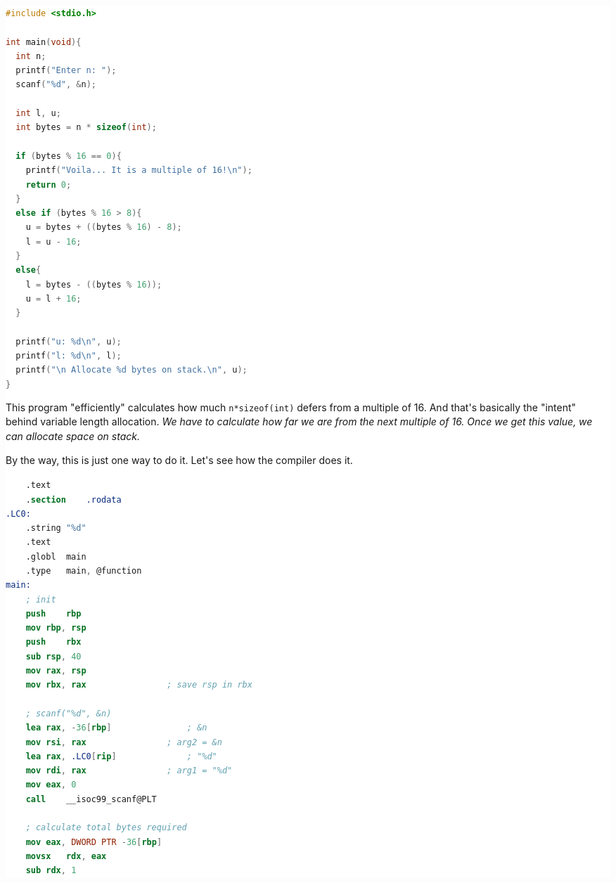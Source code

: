```c
#include <stdio.h>

int main(void){
  int n;
  printf("Enter n: ");
  scanf("%d", &n);

  int l, u;
  int bytes = n * sizeof(int);

  if (bytes % 16 == 0){
    printf("Voila... It is a multiple of 16!\n");
    return 0;
  }
  else if (bytes % 16 > 8){
    u = bytes + ((bytes % 16) - 8);
    l = u - 16;
  }
  else{
    l = bytes - ((bytes % 16));
    u = l + 16;
  }

  printf("u: %d\n", u);
  printf("l: %d\n", l);
  printf("\n Allocate %d bytes on stack.\n", u);
}
```

This program "efficiently" calculates how much `n*sizeof(int)` defers from a multiple of 16. And that's basically the "intent" behind variable length allocation. _We have to calculate how far we are from the next multiple of 16. Once we get this value, we can allocate space on stack._

By the way, this is just one way to do it. Let's see how the compiler does it.

```nasm
	.text
	.section	.rodata
.LC0:
	.string	"%d"
	.text
	.globl	main
	.type	main, @function
main:
	; init
	push	rbp
	mov	rbp, rsp
	push	rbx
	sub	rsp, 40
	mov	rax, rsp
	mov	rbx, rax				; save rsp in rbx

	; scanf("%d", &n)
	lea	rax, -36[rbp]				; &n
	mov	rsi, rax				; arg2 = &n
	lea	rax, .LC0[rip]				; "%d"
	mov	rdi, rax				; arg1 = "%d"
	mov	eax, 0
	call	__isoc99_scanf@PLT

	; calculate total bytes required
	mov	eax, DWORD PTR -36[rbp]
	movsx	rdx, eax
	sub	rdx, 1
```